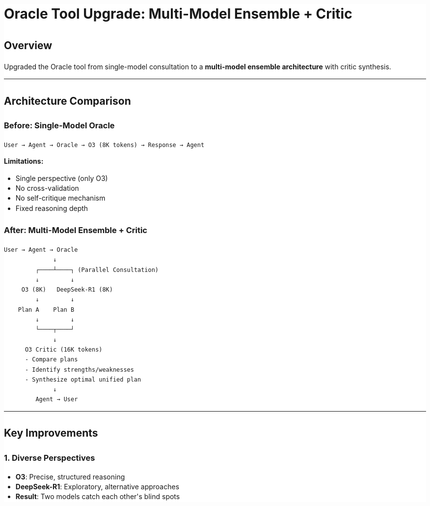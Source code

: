 # Oracle Tool Upgrade: Multi-Model Ensemble + Critic

## Overview

Upgraded the Oracle tool from single-model consultation to a **multi-model ensemble architecture** with critic synthesis.

---

## Architecture Comparison

### Before: Single-Model Oracle

```
User → Agent → Oracle → O3 (8K tokens) → Response → Agent
```

**Limitations:**
- Single perspective (only O3)
- No cross-validation
- No self-critique mechanism
- Fixed reasoning depth

### After: Multi-Model Ensemble + Critic

```
User → Agent → Oracle
              ↓
         ┌────┴────┐ (Parallel Consultation)
         ↓         ↓
     O3 (8K)   DeepSeek-R1 (8K)
         ↓         ↓
    Plan A    Plan B
         ↓         ↓
         └────┬────┘
              ↓
      O3 Critic (16K tokens)
      - Compare plans
      - Identify strengths/weaknesses
      - Synthesize optimal unified plan
              ↓
         Agent → User
```

---

## Key Improvements

### 1. **Diverse Perspectives**
- **O3**: Precise, structured reasoning
- **DeepSeek-R1**: Exploratory, alternative approaches
- **Result**: Two models catch each other's blind spots
